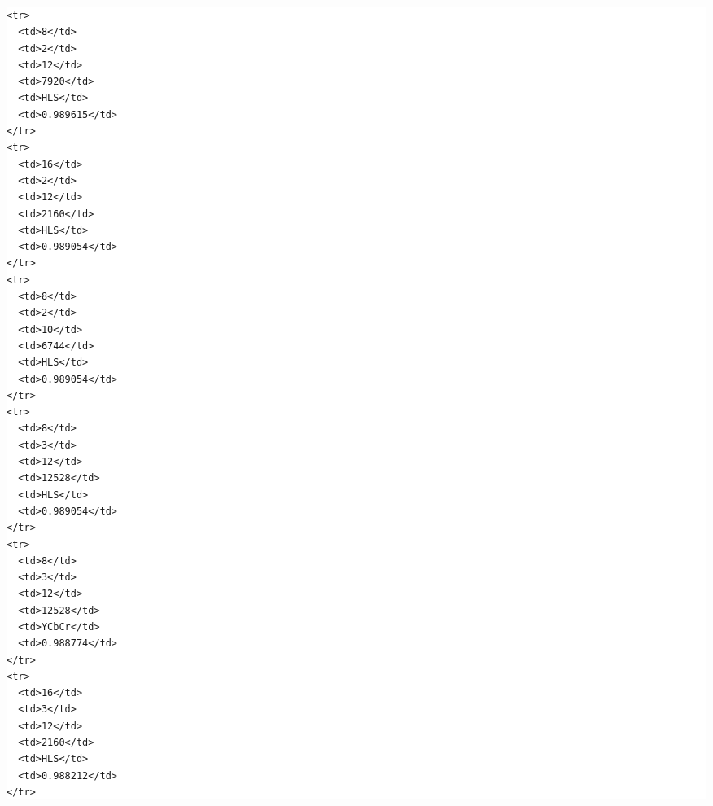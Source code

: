     <tr>
      <td>8</td>
      <td>2</td>
      <td>12</td>
      <td>7920</td>
      <td>HLS</td>
      <td>0.989615</td>
    </tr>
    <tr>
      <td>16</td>
      <td>2</td>
      <td>12</td>
      <td>2160</td>
      <td>HLS</td>
      <td>0.989054</td>
    </tr>
    <tr>
      <td>8</td>
      <td>2</td>
      <td>10</td>
      <td>6744</td>
      <td>HLS</td>
      <td>0.989054</td>
    </tr>
    <tr>
      <td>8</td>
      <td>3</td>
      <td>12</td>
      <td>12528</td>
      <td>HLS</td>
      <td>0.989054</td>
    </tr>
    <tr>
      <td>8</td>
      <td>3</td>
      <td>12</td>
      <td>12528</td>
      <td>YCbCr</td>
      <td>0.988774</td>
    </tr>
    <tr>
      <td>16</td>
      <td>3</td>
      <td>12</td>
      <td>2160</td>
      <td>HLS</td>
      <td>0.988212</td>
    </tr>
  </tbody>
</table>

